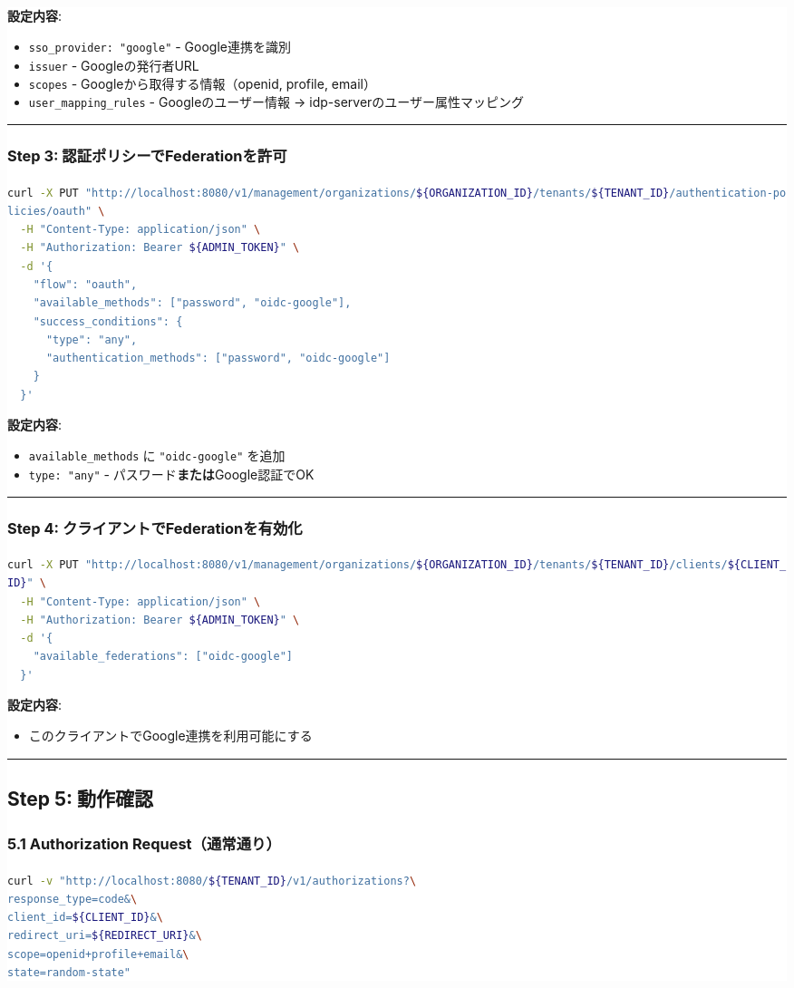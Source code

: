 **設定内容**:
- `sso_provider: "google"` - Google連携を識別
- `issuer` - Googleの発行者URL
- `scopes` - Googleから取得する情報（openid, profile, email）
- `user_mapping_rules` - Googleのユーザー情報 → idp-serverのユーザー属性マッピング

---

### Step 3: 認証ポリシーでFederationを許可

```bash
curl -X PUT "http://localhost:8080/v1/management/organizations/${ORGANIZATION_ID}/tenants/${TENANT_ID}/authentication-policies/oauth" \
  -H "Content-Type: application/json" \
  -H "Authorization: Bearer ${ADMIN_TOKEN}" \
  -d '{
    "flow": "oauth",
    "available_methods": ["password", "oidc-google"],
    "success_conditions": {
      "type": "any",
      "authentication_methods": ["password", "oidc-google"]
    }
  }'
```

**設定内容**:
- `available_methods` に `"oidc-google"` を追加
- `type: "any"` - パスワード**または**Google認証でOK

---

### Step 4: クライアントでFederationを有効化

```bash
curl -X PUT "http://localhost:8080/v1/management/organizations/${ORGANIZATION_ID}/tenants/${TENANT_ID}/clients/${CLIENT_ID}" \
  -H "Content-Type: application/json" \
  -H "Authorization: Bearer ${ADMIN_TOKEN}" \
  -d '{
    "available_federations": ["oidc-google"]
  }'
```

**設定内容**:
- このクライアントでGoogle連携を利用可能にする

---

## Step 5: 動作確認

### 5.1 Authorization Request（通常通り）

```bash
curl -v "http://localhost:8080/${TENANT_ID}/v1/authorizations?\
response_type=code&\
client_id=${CLIENT_ID}&\
redirect_uri=${REDIRECT_URI}&\
scope=openid+profile+email&\
state=random-state"
```
